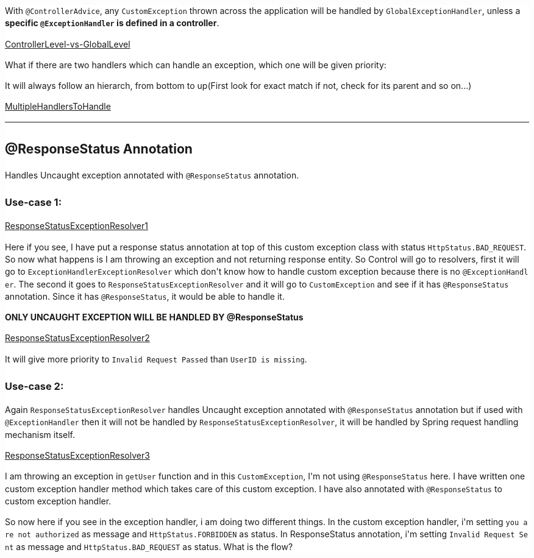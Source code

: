 With `@ControllerAdvice`, any `CustomException` thrown across the application will be handled by `GlobalExceptionHandler`, unless a **specific `@ExceptionHandler` is defined in a controller**.

[ControllerLevel-vs-GlobalLevel](https://github.com/DharaniDJ/spring-boot-daily-learnings/blob/assets/ControllerLevel-vs-GlobalLevel.png)

What if there are two handlers which can handle an exception, which one will be given priority:

It will always follow an hierarch, from bottom to up(First look for exact match if not, check for its parent and so on...)

[MultipleHandlersToHandle](https://github.com/DharaniDJ/spring-boot-daily-learnings/blob/assets/MultipleHandlersToHandle.png)

---

## @ResponseStatus Annotation

Handles Uncaught exception annotated with `@ResponseStatus` annotation.

### Use-case 1:

[ResponseStatusExceptionResolver1](https://github.com/DharaniDJ/spring-boot-daily-learnings/blob/assets/ResponseStatusExceptionResolver1.png)

Here if you see, I have put a response status annotation at top of this custom exception class with status `HttpStatus.BAD_REQUEST`. So now what happens is I am throwing an exception and not returning response entity. So Control will go to resolvers, first it will go to `ExceptionHandlerExceptionResolver` which don't know how to handle custom exception because there is no `@ExceptionHandler`. The second it goes to `ResponseStatusExceptionResolver` and it will go to `CustomException` and see if it has `@ResponseStatus` annotation. Since it has `@ResponseStatus`, it would be able to handle it.

**ONLY UNCAUGHT EXCEPTION WILL BE HANDLED BY @ResponseStatus**

[ResponseStatusExceptionResolver2](https://github.com/DharaniDJ/spring-boot-daily-learnings/blob/assets/ResponseStatusExceptionResolver2.png)

It will give more priority to `Invalid Request Passed` than `UserID is missing`.

### Use-case 2:

Again `ResponseStatusExceptionResolver` handles Uncaught exception annotated with `@ResponseStatus` annotation but if used with `@ExceptionHandler` then it will not be handled by `ResponseStatusExceptionResolver`, it will be handled by Spring request handling mechanism itself.

[ResponseStatusExceptionResolver3](https://github.com/DharaniDJ/spring-boot-daily-learnings/blob/assets/ResponseStatusExceptionResolver3.png)

I am throwing an exception in `getUser` function and in this `CustomException`, I'm not using `@ResponseStatus` here. I have written one custom exception handler method which takes care of this custom exception. I have also annotated with `@ResponseStatus` to custom exception handler.

So now here if you see in the exception handler, i am doing two different things. In the custom exception handler, i'm setting `you are not authorized` as message and `HttpStatus.FORBIDDEN` as status. In ResponseStatus annotation, i'm setting `Invalid Request Sent` as message and `HttpStatus.BAD_REQUEST` as status. What is the flow?
